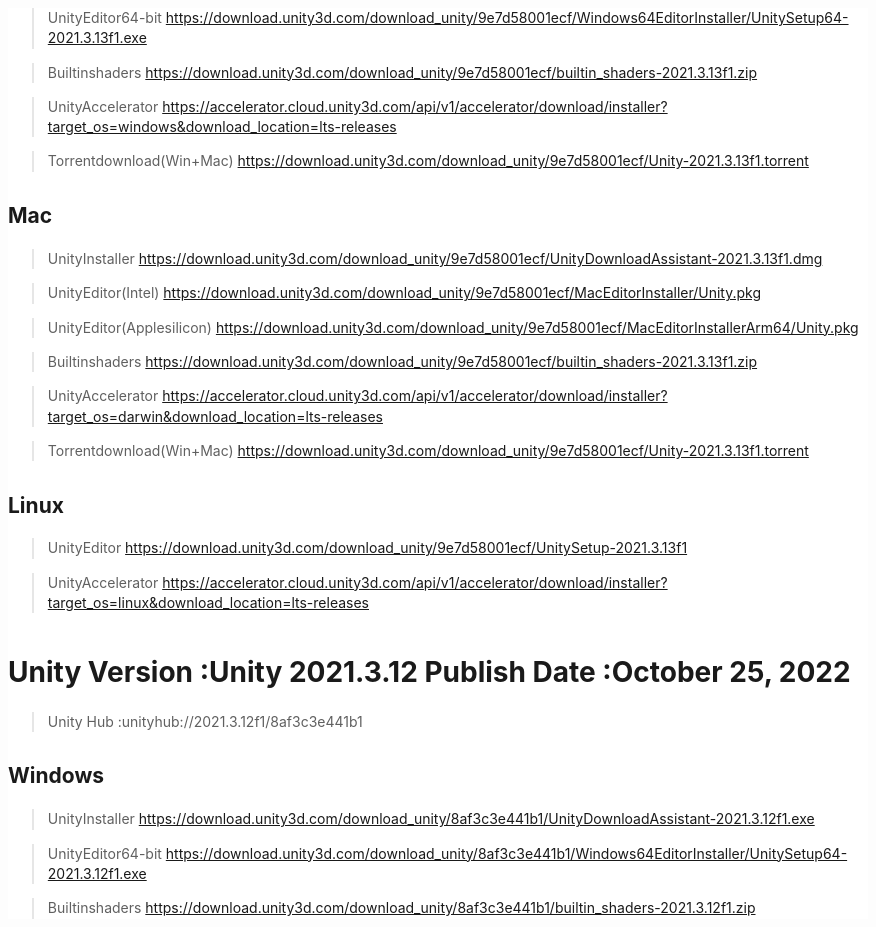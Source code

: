> UnityEditor64-bit   https://download.unity3d.com/download_unity/9e7d58001ecf/Windows64EditorInstaller/UnitySetup64-2021.3.13f1.exe

> Builtinshaders   https://download.unity3d.com/download_unity/9e7d58001ecf/builtin_shaders-2021.3.13f1.zip

> UnityAccelerator   https://accelerator.cloud.unity3d.com/api/v1/accelerator/download/installer?target_os=windows&download_location=lts-releases

> Torrentdownload(Win+Mac)   https://download.unity3d.com/download_unity/9e7d58001ecf/Unity-2021.3.13f1.torrent

## Mac 

> UnityInstaller   https://download.unity3d.com/download_unity/9e7d58001ecf/UnityDownloadAssistant-2021.3.13f1.dmg

> UnityEditor(Intel)   https://download.unity3d.com/download_unity/9e7d58001ecf/MacEditorInstaller/Unity.pkg

> UnityEditor(Applesilicon)   https://download.unity3d.com/download_unity/9e7d58001ecf/MacEditorInstallerArm64/Unity.pkg

> Builtinshaders   https://download.unity3d.com/download_unity/9e7d58001ecf/builtin_shaders-2021.3.13f1.zip

> UnityAccelerator   https://accelerator.cloud.unity3d.com/api/v1/accelerator/download/installer?target_os=darwin&download_location=lts-releases

> Torrentdownload(Win+Mac)   https://download.unity3d.com/download_unity/9e7d58001ecf/Unity-2021.3.13f1.torrent

## Linux 

> UnityEditor   https://download.unity3d.com/download_unity/9e7d58001ecf/UnitySetup-2021.3.13f1

> UnityAccelerator   https://accelerator.cloud.unity3d.com/api/v1/accelerator/download/installer?target_os=linux&download_location=lts-releases



# Unity Version :Unity 2021.3.12	Publish Date :October 25, 2022
> Unity Hub :unityhub://2021.3.12f1/8af3c3e441b1

## Windows 

> UnityInstaller   https://download.unity3d.com/download_unity/8af3c3e441b1/UnityDownloadAssistant-2021.3.12f1.exe

> UnityEditor64-bit   https://download.unity3d.com/download_unity/8af3c3e441b1/Windows64EditorInstaller/UnitySetup64-2021.3.12f1.exe

> Builtinshaders   https://download.unity3d.com/download_unity/8af3c3e441b1/builtin_shaders-2021.3.12f1.zip
